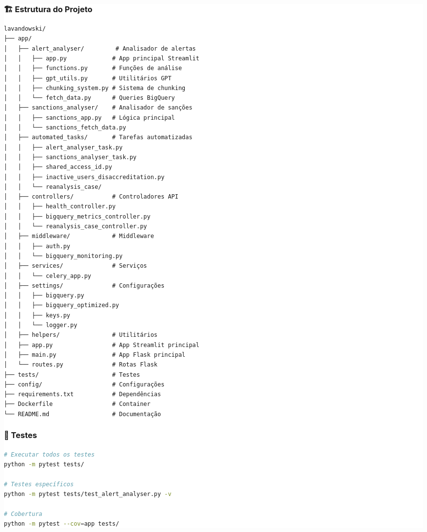### 🏗️ Estrutura do Projeto

```
lavandowski/
├── app/
│   ├── alert_analyser/         # Analisador de alertas
│   │   ├── app.py             # App principal Streamlit
│   │   ├── functions.py       # Funções de análise
│   │   ├── gpt_utils.py       # Utilitários GPT
│   │   ├── chunking_system.py # Sistema de chunking
│   │   └── fetch_data.py      # Queries BigQuery
│   ├── sanctions_analyser/    # Analisador de sanções
│   │   ├── sanctions_app.py   # Lógica principal
│   │   └── sanctions_fetch_data.py
│   ├── automated_tasks/       # Tarefas automatizadas
│   │   ├── alert_analyser_task.py
│   │   ├── sanctions_analyser_task.py
│   │   ├── shared_access_id.py
│   │   ├── inactive_users_disaccreditation.py
│   │   └── reanalysis_case/
│   ├── controllers/           # Controladores API
│   │   ├── health_controller.py
│   │   ├── bigquery_metrics_controller.py
│   │   └── reanalysis_case_controller.py
│   ├── middleware/            # Middleware
│   │   ├── auth.py
│   │   └── bigquery_monitoring.py
│   ├── services/              # Serviços
│   │   └── celery_app.py
│   ├── settings/              # Configurações
│   │   ├── bigquery.py
│   │   ├── bigquery_optimized.py
│   │   ├── keys.py
│   │   └── logger.py
│   ├── helpers/               # Utilitários
│   ├── app.py                 # App Streamlit principal
│   ├── main.py                # App Flask principal
│   └── routes.py              # Rotas Flask
├── tests/                     # Testes
├── config/                    # Configurações
├── requirements.txt           # Dependências
├── Dockerfile                 # Container
└── README.md                  # Documentação
```

### 🧪 Testes

```bash
# Executar todos os testes
python -m pytest tests/

# Testes específicos
python -m pytest tests/test_alert_analyser.py -v

# Cobertura
python -m pytest --cov=app tests/
```
